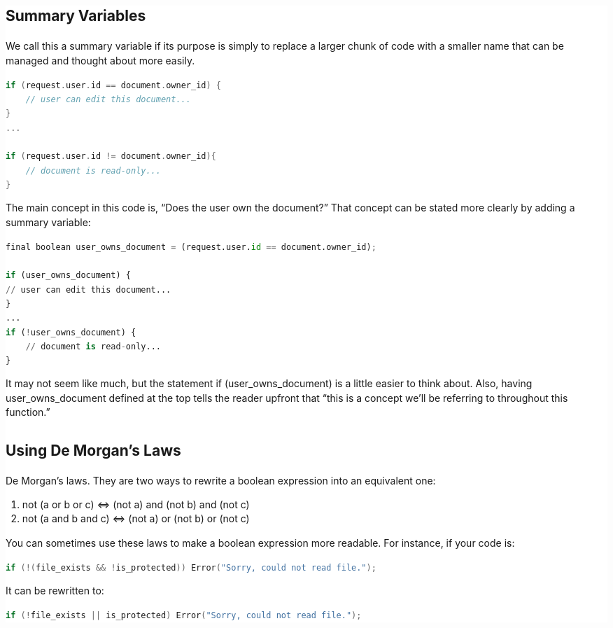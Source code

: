 <a name="ch8_sum"></a>
## Summary Variables

We call this a summary variable if its purpose is simply to replace a larger chunk of code with a smaller name that can be managed and thought about more easily.

```c++
if (request.user.id == document.owner_id) {
    // user can edit this document...
}
...

if (request.user.id != document.owner_id){
    // document is read-only...
}
```

The main concept in this code is, “Does the user own the document?” That concept can be stated more clearly by adding a summary variable:

```python
final boolean user_owns_document = (request.user.id == document.owner_id);

if (user_owns_document) {
// user can edit this document...
}
...
if (!user_owns_document) {
    // document is read-only...
}
```

It may not seem like much, but the statement if (user_owns_document) is a little easier to think about. Also, having user_owns_document defined at the top tells the reader upfront that “this is a concept we’ll be referring to throughout this function.”

<a name="ch8_de"></a>
## Using De Morgan’s Laws

De Morgan’s laws. They are two ways to rewrite a boolean expression into an equivalent one:

1. not (a or b or c) ⇔ (not a) and (not b) and (not c)
2. not (a and b and c) ⇔ (not a) or (not b) or (not c)

You can sometimes use these laws to make a boolean expression more readable. For instance, if your code is:

```c++
if (!(file_exists && !is_protected)) Error("Sorry, could not read file.");
```
It can be rewritten to:
```c++
if (!file_exists || is_protected) Error("Sorry, could not read file.");
```
